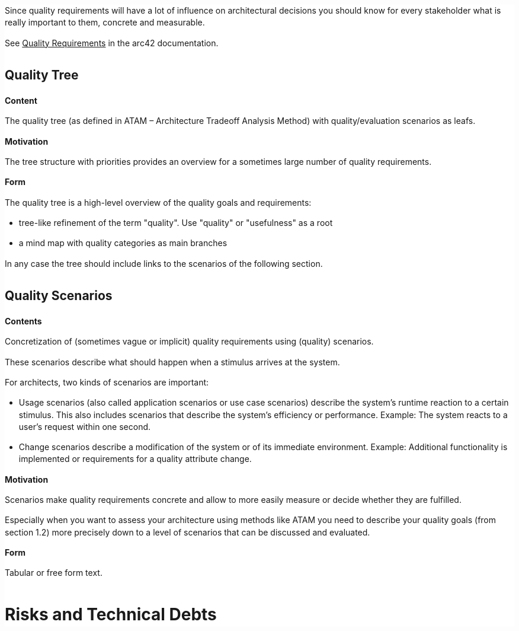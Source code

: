 Since quality requirements will have a lot of influence on architectural decisions you should know for every stakeholder what is really important to them, concrete and measurable.

See  [Quality Requirements](https://docs.arc42.org/section-10/)  in the arc42 documentation.

## Quality Tree

**Content**

The quality tree (as defined in ATAM – Architecture Tradeoff Analysis Method) with quality/evaluation scenarios as leafs.

**Motivation**

The tree structure with priorities provides an overview for a sometimes large number of quality requirements.

**Form**

The quality tree is a high-level overview of the quality goals and requirements:

-   tree-like refinement of the term "quality". Use "quality" or "usefulness" as a root
    
-   a mind map with quality categories as main branches
    

In any case the tree should include links to the scenarios of the following section.

## Quality Scenarios

**Contents**

Concretization of (sometimes vague or implicit) quality requirements using (quality) scenarios.

These scenarios describe what should happen when a stimulus arrives at the system.

For architects, two kinds of scenarios are important:

-   Usage scenarios (also called application scenarios or use case scenarios) describe the system’s runtime reaction to a certain stimulus. This also includes scenarios that describe the system’s efficiency or performance. Example: The system reacts to a user’s request within one second.
    
-   Change scenarios describe a modification of the system or of its immediate environment. Example: Additional functionality is implemented or requirements for a quality attribute change.
    

**Motivation**

Scenarios make quality requirements concrete and allow to more easily measure or decide whether they are fulfilled.

Especially when you want to assess your architecture using methods like ATAM you need to describe your quality goals (from section 1.2) more precisely down to a level of scenarios that can be discussed and evaluated.

**Form**

Tabular or free form text.

# Risks and Technical Debts

